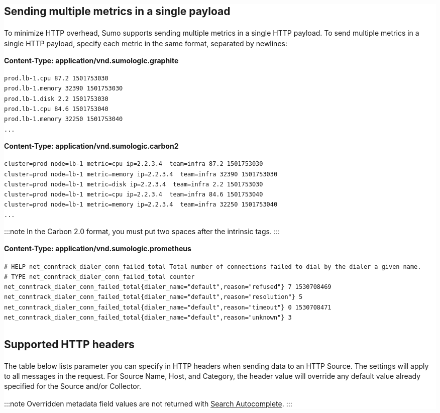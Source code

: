 ## Sending multiple metrics in a single payload

To minimize HTTP overhead, Sumo supports sending multiple metrics in a single HTTP payload. To send multiple metrics in a single HTTP payload, specify each metric in the same format, separated by newlines:

**Content-Type: application/vnd.sumologic.graphite**

```
prod.lb-1.cpu 87.2 1501753030
prod.lb-1.memory 32390 1501753030
prod.lb-1.disk 2.2 1501753030
prod.lb-1.cpu 84.6 1501753040
prod.lb-1.memory 32250 1501753040
...
```

**Content-Type: application/vnd.sumologic.carbon2**

```
cluster=prod node=lb-1 metric=cpu ip=2.2.3.4  team=infra 87.2 1501753030
cluster=prod node=lb-1 metric=memory ip=2.2.3.4  team=infra 32390 1501753030
cluster=prod node=lb-1 metric=disk ip=2.2.3.4  team=infra 2.2 1501753030
cluster=prod node=lb-1 metric=cpu ip=2.2.3.4  team=infra 84.6 1501753040
cluster=prod node=lb-1 metric=memory ip=2.2.3.4  team=infra 32250 1501753040
...
```

:::note
In the Carbon 2.0 format, you must put two spaces after the intrinsic tags.
:::

**Content-Type: application/vnd.sumologic.prometheus**

```
# HELP net_conntrack_dialer_conn_failed_total Total number of connections failed to dial by the dialer a given name.
# TYPE net_conntrack_dialer_conn_failed_total counter
net_conntrack_dialer_conn_failed_total{dialer_name="default",reason="refused"} 7 1530708469
net_conntrack_dialer_conn_failed_total{dialer_name="default",reason="resolution"} 5
net_conntrack_dialer_conn_failed_total{dialer_name="default",reason="timeout"} 0 1530708471
net_conntrack_dialer_conn_failed_total{dialer_name="default",reason="unknown"} 3
```

## Supported HTTP headers

The table below lists parameter you can specify in HTTP headers when sending data to an HTTP Source. The settings will apply to all messages in the request. For Source Name, Host, and Category, the header value will override any default value already specified for the Source and/or Collector.

:::note
Overridden metadata field values are not returned with [Search Autocomplete](/docs/search/get-started-with-search/search-basics/search-autocomplete).
:::
